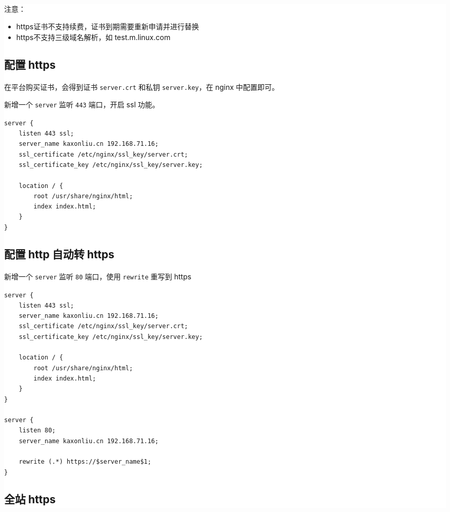 注意：
- https证书不支持续费，证书到期需要重新申请并进行替换
- https不支持三级域名解析，如 test.m.linux.com





## 配置 https

在平台购买证书，会得到证书 `server.crt` 和私钥 `server.key`，在 nginx 中配置即可。

新增一个 `server` 监听 `443` 端口，开启 ssl 功能。

~~~nginx
server {
    listen 443 ssl;
    server_name kaxonliu.cn 192.168.71.16;
    ssl_certificate /etc/nginx/ssl_key/server.crt;
    ssl_certificate_key /etc/nginx/ssl_key/server.key;
 
    location / {
        root /usr/share/nginx/html;
        index index.html;
    }
}
~~~

## 配置 http 自动转 https 

新增一个 `server` 监听 `80` 端口，使用 `rewrite` 重写到 https

~~~nginx
server {
    listen 443 ssl;
    server_name kaxonliu.cn 192.168.71.16;
    ssl_certificate /etc/nginx/ssl_key/server.crt;
    ssl_certificate_key /etc/nginx/ssl_key/server.key;
 
    location / {
        root /usr/share/nginx/html;
        index index.html;
    }
}

server {
    listen 80;
    server_name kaxonliu.cn 192.168.71.16;
 
    rewrite (.*) https://$server_name$1;
}
~~~



## 全站 https 
